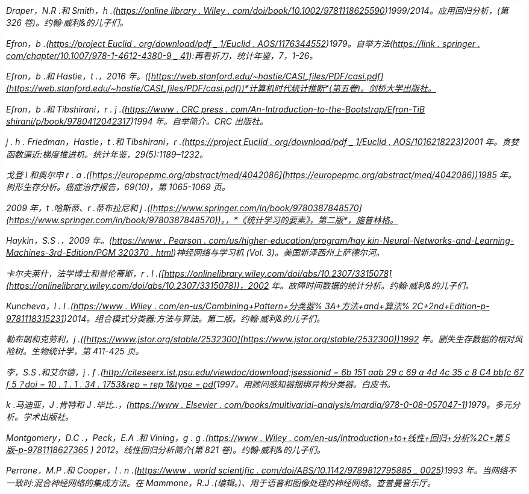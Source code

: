 *Draper，N.R .和 Smith，h .([https://online library . Wiley . com/doi/book/10.1002/9781118625590](https://onlinelibrary.wiley.com/doi/book/10.1002/9781118625590))1999/2014。*应用回归分析*，(第 326 卷)。约翰·威利&的儿子们。*

*Efron，b .([https://project Euclid . org/download/pdf _ 1/Euclid . AOS/1176344552](https://projecteuclid.org/download/pdf_1/euclid.aos/1176344552))1979。自举方法([https://link . springer . com/chapter/10.1007/978-1-4612-4380-9 _ 41](https://link.springer.com/chapter/10.1007/978-1-4612-4380-9_41)):再看折刀，*统计年鉴*，7，1-26。*

*Efron，b .和 Hastie，t .，2016 年。([https://web.stanford.edu/~hastie/CASI_files/PDF/casi.pdf](https://web.stanford.edu/~hastie/CASI_files/PDF/casi.pdf))*计算机时代统计推断*(第五卷)。剑桥大学出版社。*

*Efron，b .和 Tibshirani，r . j .([https://www . CRC press . com/An-Introduction-to-the-Bootstrap/Efron-TiB shirani/p/book/9780412042317](https://www.crcpress.com/An-Introduction-to-the-Bootstrap/Efron-Tibshirani/p/book/9780412042317))1994 年。*自举简介*。CRC 出版社。*

*j . h . Friedman，Hastie，t .和 Tibshirani，r .([https://project Euclid . org/download/pdf _ 1/Euclid . AOS/1016218223](https://projecteuclid.org/download/pdf_1/euclid.aos/1016218223))2001 年。贪婪函数逼近:梯度推进机。*统计年鉴*，29(5):1189–1232。*

*戈登 l 和奥尔申 r . a .([https://europepmc.org/abstract/med/4042086](https://europepmc.org/abstract/med/4042086))1985 年。树形生存分析。癌症治疗报告，69(10)，第 1065-1069 页。*

*2009 年，t .哈斯蒂、r .蒂布拉尼和 j .([https://www.springer.com/in/book/9780387848570](https://www.springer.com/in/book/9780387848570))。，*《统计学习的要素》，第二版*，施普林格。*

*Haykin，S.S .，2009 年。([https://www . Pearson . com/us/higher-education/program/hay kin-Neural-Networks-and-Learning-Machines-3rd-Edition/PGM 320370 . html](https://www.pearson.com/us/higher-education/program/Haykin-Neural-Networks-and-Learning-Machines-3rd-Edition/PGM320370.html))*神经网络与学习机* (Vol. 3)。美国新泽西州上萨德尔河。*

*卡尔夫莱什，法学博士和普伦蒂斯，r . l .([https://onlinelibrary.wiley.com/doi/abs/10.2307/3315078](https://onlinelibrary.wiley.com/doi/abs/10.2307/3315078))，2002 年。*故障时间数据的统计分析*。约翰·威利&的儿子们。*

*Kuncheva，l . I .([https://www . Wiley . com/en-us/Combining+Pattern+分类器% 3A+方法+and+算法% 2C+2nd+Edition-p-9781118315231](https://www.wiley.com/en-us/Combining+Pattern+Classifiers%3A+Methods+and+Algorithms%2C+2nd+Edition-p-9781118315231))2014。*组合模式分类器:方法与算法*。第二版。约翰·威利&的儿子们。*

*勒布朗和克劳利，j .([https://www.jstor.org/stable/2532300](https://www.jstor.org/stable/2532300))1992 年。删失生存数据的相对风险树。*生物统计学*，第 411-425 页。*

*李，S.S .和艾尔德，j . f .([http://citeseerx.ist.psu.edu/viewdoc/download;jsessionid = 6b 151 aab 29 c 69 a 4d 4c 35 c 8 C4 bbfc 67 f 5？doi = 10 . 1 . 1 . 34 . 1753&rep = rep 1&type = pdf](http://citeseerx.ist.psu.edu/viewdoc/download;jsessionid=6B151AAB29C69A4D4C35C8C4BBFC67F5?doi=10.1.1.34.1753&rep=rep1&type=pdf)1997。用顾问感知器捆绑异构分类器。*白皮书*。*

*k .马迪亚，J .肯特和 J .毕比..，([https://www . Elsevier . com/books/multivarial-analysis/mardia/978-0-08-057047-1](https://www.elsevier.com/books/multivariate-analysis/mardia/978-0-08-057047-1))1979。*多元分析*。学术出版社。*

*Montgomery，D.C .，Peck，E.A .和 Vining，g . g .([https://www . Wiley . com/en-us/Introduction+to+线性+回归+分析%2C+第 5 版-p-9781118627365](https://www.wiley.com/en-us/Introduction+to+Linear+Regression+Analysis%2C+5th+Edition-p-9781118627365) ) 2012。*线性回归分析简介*(第 821 卷)。约翰·威利&的儿子们。*

*Perrone，M.P .和 Cooper，l . n .([https://www . world scientific . com/doi/ABS/10.1142/9789812795885 _ 0025](https://www.worldscientific.com/doi/abs/10.1142/9789812795885_0025))1993 年。当网络不一致时:混合神经网络的集成方法。在 Mammone，R.J .(编辑。)、*用于语音和图像处理的神经网络*。查普曼音乐厅。*

